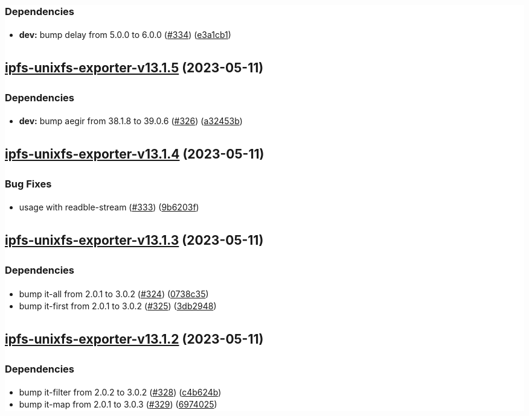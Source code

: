 
### Dependencies

* **dev:** bump delay from 5.0.0 to 6.0.0 ([#334](https://github.com/ipfs/js-ipfs-unixfs/issues/334)) ([e3a1cb1](https://github.com/ipfs/js-ipfs-unixfs/commit/e3a1cb1fb661c790ed1ac3af60ee8caa1290f869))

## [ipfs-unixfs-exporter-v13.1.5](https://github.com/ipfs/js-ipfs-unixfs/compare/ipfs-unixfs-exporter-v13.1.4...ipfs-unixfs-exporter-v13.1.5) (2023-05-11)


### Dependencies

* **dev:** bump aegir from 38.1.8 to 39.0.6 ([#326](https://github.com/ipfs/js-ipfs-unixfs/issues/326)) ([a32453b](https://github.com/ipfs/js-ipfs-unixfs/commit/a32453bc43a98366258fa4ba1330b1b362775f46))

## [ipfs-unixfs-exporter-v13.1.4](https://github.com/ipfs/js-ipfs-unixfs/compare/ipfs-unixfs-exporter-v13.1.3...ipfs-unixfs-exporter-v13.1.4) (2023-05-11)


### Bug Fixes

* usage with readble-stream ([#333](https://github.com/ipfs/js-ipfs-unixfs/issues/333)) ([9b6203f](https://github.com/ipfs/js-ipfs-unixfs/commit/9b6203f16f77c0dbe80e41a844026aa52ab71652))

## [ipfs-unixfs-exporter-v13.1.3](https://github.com/ipfs/js-ipfs-unixfs/compare/ipfs-unixfs-exporter-v13.1.2...ipfs-unixfs-exporter-v13.1.3) (2023-05-11)


### Dependencies

* bump it-all from 2.0.1 to 3.0.2 ([#324](https://github.com/ipfs/js-ipfs-unixfs/issues/324)) ([0738c35](https://github.com/ipfs/js-ipfs-unixfs/commit/0738c35cf437020c94dc8cc17644b01c9289b9a2))
* bump it-first from 2.0.1 to 3.0.2 ([#325](https://github.com/ipfs/js-ipfs-unixfs/issues/325)) ([3db2948](https://github.com/ipfs/js-ipfs-unixfs/commit/3db2948ecb3fa2780582c8cddd32c1030e226356))

## [ipfs-unixfs-exporter-v13.1.2](https://github.com/ipfs/js-ipfs-unixfs/compare/ipfs-unixfs-exporter-v13.1.1...ipfs-unixfs-exporter-v13.1.2) (2023-05-11)


### Dependencies

* bump it-filter from 2.0.2 to 3.0.2 ([#328](https://github.com/ipfs/js-ipfs-unixfs/issues/328)) ([c4b624b](https://github.com/ipfs/js-ipfs-unixfs/commit/c4b624b99f0bfe05059de815e66443c80dbe7693))
* bump it-map from 2.0.1 to 3.0.3 ([#329](https://github.com/ipfs/js-ipfs-unixfs/issues/329)) ([6974025](https://github.com/ipfs/js-ipfs-unixfs/commit/6974025542860b84d78b447e41b975a4b8a03f31))
